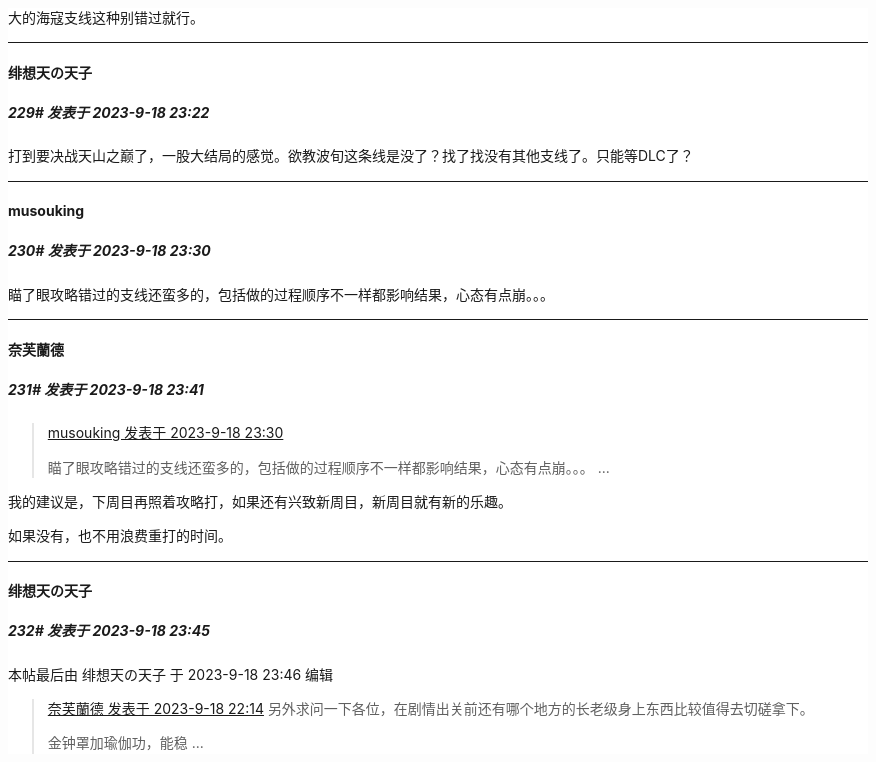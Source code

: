 大的海寇支线这种别错过就行。


*****

####  绯想天の天子  
##### 229#       发表于 2023-9-18 23:22

打到要决战天山之巅了，一股大结局的感觉。欲教波旬这条线是没了？找了找没有其他支线了。只能等DLC了？


*****

####  musouking  
##### 230#       发表于 2023-9-18 23:30

瞄了眼攻略错过的支线还蛮多的，包括做的过程顺序不一样都影响结果，心态有点崩。。。


*****

####  奈芙蘭德  
##### 231#       发表于 2023-9-18 23:41

<blockquote><a href="httphttps://bbs.saraba1st.com/2b/forum.php?mod=redirect&amp;goto=findpost&amp;pid=62452350&amp;ptid=2071168" target="_blank">musouking 发表于 2023-9-18 23:30</a>

瞄了眼攻略错过的支线还蛮多的，包括做的过程顺序不一样都影响结果，心态有点崩。。。 ...</blockquote>
我的建议是，下周目再照着攻略打，如果还有兴致新周目，新周目就有新的乐趣。

如果没有，也不用浪费重打的时间。


*****

####  绯想天の天子  
##### 232#       发表于 2023-9-18 23:45

 本帖最后由 绯想天の天子 于 2023-9-18 23:46 编辑 
<blockquote><a href="httphttps://bbs.saraba1st.com/2b/forum.php?mod=redirect&amp;goto=findpost&amp;pid=62451632&amp;ptid=2071168" target="_blank">奈芙蘭德 发表于 2023-9-18 22:14</a>
另外求问一下各位，在剧情出关前还有哪个地方的长老级身上东西比较值得去切磋拿下。

金钟罩加瑜伽功，能稳 ...</blockquote>
